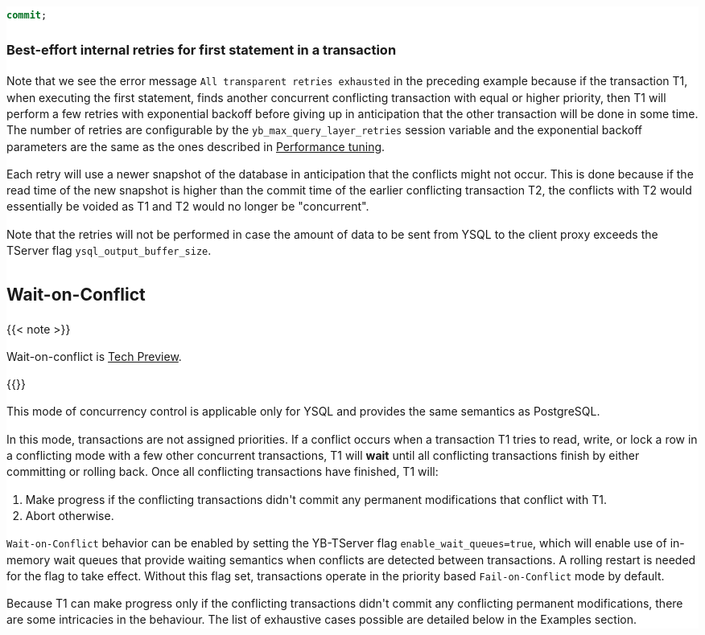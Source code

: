 ```sql
commit;
```

   </td>
  </tr>
</tbody>
</table>

### Best-effort internal retries for first statement in a transaction

Note that we see the error message `All transparent retries exhausted` in the preceding example because if the transaction T1, when executing the first statement, finds another concurrent conflicting transaction with equal or higher priority, then T1 will perform a few retries with exponential backoff before giving up in anticipation that the other transaction will be done in some time. The number of retries are configurable by the `yb_max_query_layer_retries` session variable and the exponential backoff parameters are the same as the ones described in [Performance tuning](../read-committed/#performance-tuning).

Each retry will use a newer snapshot of the database in anticipation that the conflicts might not occur. This is done because if the read time of the new snapshot is higher than the commit time of the earlier conflicting transaction T2, the conflicts with T2 would essentially be voided as T1 and T2 would no longer be "concurrent".

Note that the retries will not be performed in case the amount of data to be sent from YSQL to the client proxy exceeds the TServer flag `ysql_output_buffer_size`.

## Wait-on-Conflict

{{< note >}}

Wait-on-conflict is [Tech Preview](/preview/releases/versioning/#feature-availability).

{{</note >}}

This mode of concurrency control is applicable only for YSQL and provides the same semantics as PostgreSQL.

In this mode, transactions are not assigned priorities. If a conflict occurs when a transaction T1 tries to read, write, or lock a row in a conflicting mode with a few other concurrent transactions, T1 will **wait** until all conflicting transactions finish by either committing or rolling back. Once all conflicting transactions have finished, T1 will:

1. Make progress if the conflicting transactions didn't commit any permanent modifications that conflict with T1.
2. Abort otherwise.

`Wait-on-Conflict` behavior can be enabled by setting the YB-TServer flag `enable_wait_queues=true`, which will enable use of in-memory wait queues that provide waiting semantics when conflicts are detected between transactions. A rolling restart is needed for the flag to take effect. Without this flag set, transactions operate in the priority based `Fail-on-Conflict` mode by default.

Because T1 can make progress only if the conflicting transactions didn't commit any conflicting permanent modifications, there are some intricacies in the behaviour. The list of exhaustive cases possible are detailed below in the Examples section.

